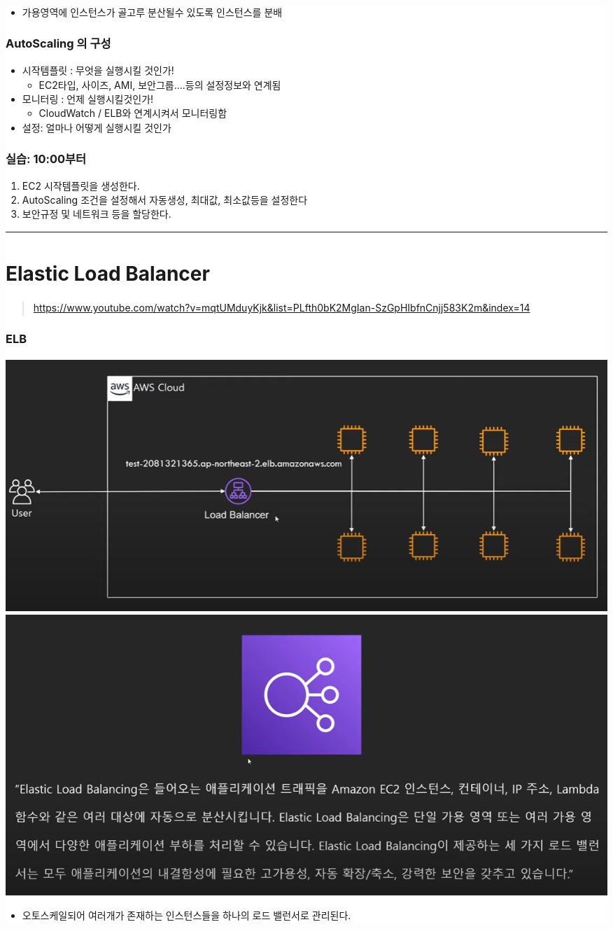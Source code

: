 - 가용영역에 인스턴스가 골고루 분산될수 있도록 인스턴스를 분배

### AutoScaling 의 구성
- 시작템플릿 : 무엇을 실행시킬 것인가!
  + EC2타입, 사이즈, AMI, 보안그룹....등의 설정정보와 연계됨
- 모니터링 : 언제 실행시킬것인가!
  + CloudWatch / ELB와 연계시켜서 모니터링함
- 설정: 얼마나 어떻게 실행시킬 것인가


### 실습: 10:00부터
1. EC2 시작템플릿을 생성한다.
2. AutoScaling 조건을 설정해서 자동생성, 최대값, 최소값등을 설정한다
3. 보안규정 및 네트워크 등을 할당한다.

-----
# Elastic Load Balancer
> https://www.youtube.com/watch?v=mqtUMduyKjk&list=PLfth0bK2MgIan-SzGpHIbfnCnjj583K2m&index=14

### ELB
![img_25.png](img_25.png)
![img_26.png](img_26.png)
- 오토스케일되어 여러개가 존재하는 인스턴스들을 하나의 로드 밸런서로 관리된다.